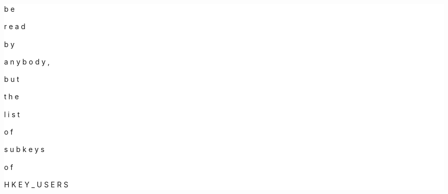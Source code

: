 b
e
 
r
e
a
d
 
b
y
 
a
n
y
b
o
d
y
,
 
b
u
t
 
t
h
e
 
l
i
s
t
 
o
f
 
s
u
b
k
e
y
s
 
o
f
 
H
K
E
Y
_
U
S
E
R
S
 
